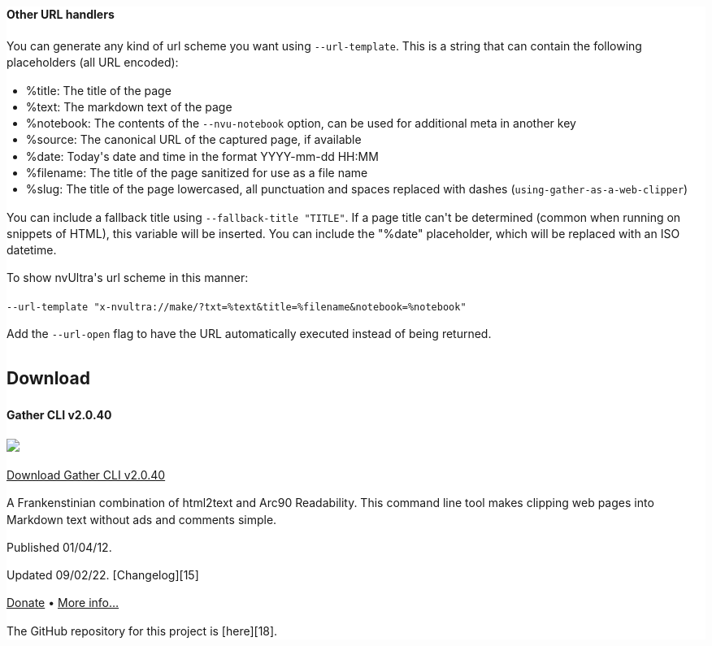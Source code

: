 #### Other URL handlers

You can generate any kind of url scheme you want using `--url-template`. This is a string that can contain the following placeholders (all URL encoded):

- %title: The title of the page
- %text: The markdown text of the page
- %notebook: The contents of the `--nvu-notebook` option, can be used for additional meta in another key
- %source: The canonical URL of the captured page, if available
- %date: Today's date and time in the format YYYY-mm-dd HH:MM
- %filename: The title of the page sanitized for use as a file name
- %slug: The title of the page lowercased, all punctuation and spaces replaced with dashes (`using-gather-as-a-web-clipper`)

You can include a fallback title using `--fallback-title "TITLE"`. If a page title can't be determined (common when running on snippets of HTML), this variable will be inserted. You can include the "%date" placeholder, which will be replaced with an ISO datetime.

To show nvUltra's url scheme in this manner:
    
    
    --url-template "x-nvultra://make/?txt=%text&title=%filename&notebook=%notebook"

Add the `--url-open` flag to have the URL automatically executed instead of being returned.

## Download

#### Gather CLI v2.0.40

[![][12]][13]


[12]: https://cdn3.brettterpstra.com/images/projecticons/gather.png
[13]: https://cdn3.brettterpstra.com/downloads/gather-cli-2.0.40.pkg "Download Gather CLI v2.0.40"

[Download Gather CLI v2.0.40][14]


[14]: https://cdn3.brettterpstra.com/downloads/gather-cli-2.0.40.pkg

A Frankenstinian combination of html2text and Arc90 Readability. This command line tool makes clipping web pages into Markdown text without ads and comments simple.

Published 01/04/12.

Updated 09/02/22. [Changelog][15]



[Donate][16] • [More info…][17]


[16]: https://brettterpstra.com/donate/
[17]: http://brettterpstra.com/projects/gather-cli "More information on Gather CLI"

The GitHub repository for this project is [here][18].


[3]: https://github.com/ttscoff/gather-cli
[4]: https://brew.sh
[5]: https://cdn3.brettterpstra.com/images/projecticons/gather.png
[6]: https://cdn3.brettterpstra.com/downloads/gather-cli-2.0.40.pkg "Download Gather CLI v2.0.40"
[7]: https://cdn3.brettterpstra.com/downloads/gather-cli-2.0.40.pkg
[9]: https://brettterpstra.com/donate/
[10]: http://brettterpstra.com/projects/gather-cli "More information on Gather CLI"
[11]: https://github.com/ttscoff/gather-cli/raw/main/extras/Gather%20to%20nvUltra.shortcut